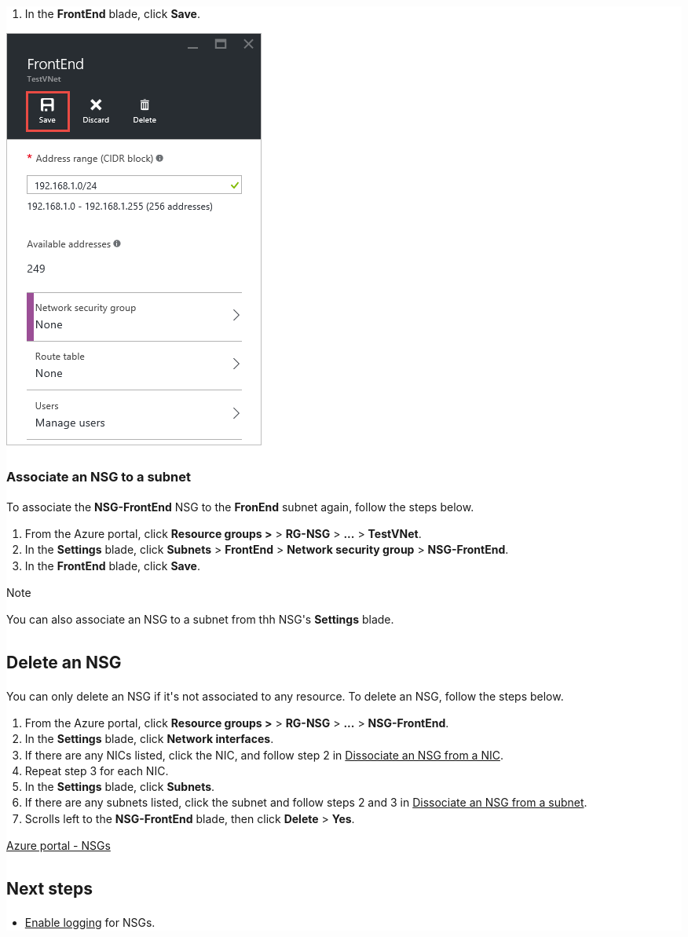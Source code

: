 1. In the **FrontEnd** blade, click **Save**.

![Azure portal - NSGs](./media/virtual-network-manage-nsg-arm-portal/figure15.png)

### Associate an NSG to a subnet
To associate the **NSG-FrontEnd** NSG to the **FronEnd** subnet again, follow the steps below.

1. From the Azure portal, click **Resource groups >** > **RG-NSG** > **...** > **TestVNet**.
2. In the **Settings** blade, click **Subnets** > **FrontEnd** > **Network security group** > **NSG-FrontEnd**.
3. In the **FrontEnd** blade, click **Save**.

> [!NOTE]
> You can also associate an NSG to a subnet from thh NSG's **Settings** blade.
> 
> 

## Delete an NSG
You can only delete an NSG if it's not associated to any resource. To delete an NSG, follow the steps below.

1. From the Azure portal, click **Resource groups >** > **RG-NSG** > **...** > **NSG-FrontEnd**.
2. In the **Settings** blade, click **Network interfaces**.
3. If there are any NICs listed, click the NIC, and follow step 2 in [Dissociate an NSG from a NIC](#Dissociate-an-NSG-from-a-NIC).
4. Repeat step 3 for each NIC.
5. In the **Settings** blade, click **Subnets**.
6. If there are any subnets listed, click the subnet and follow steps 2 and 3 in [Dissociate an NSG from a subnet](#Dissociate-an-NSG-from-a-subnet).
7. Scrolls left to the **NSG-FrontEnd** blade, then click **Delete** > **Yes**.

[Azure portal - NSGs](./media/virtual-network-manage-nsg-arm-portal/figure16.png)

## Next steps
* [Enable logging](virtual-network-nsg-manage-log.md) for NSGs.

